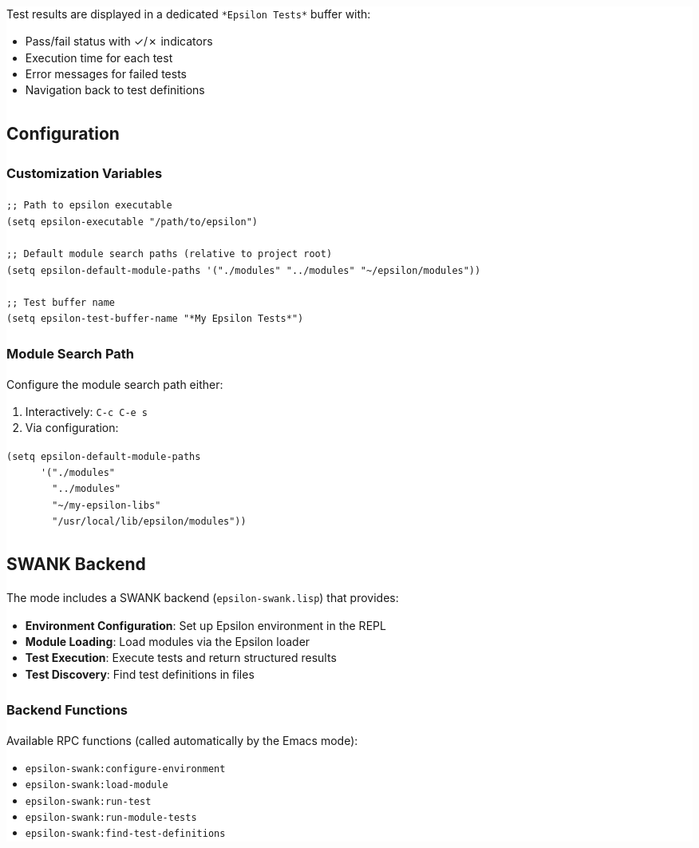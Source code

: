 Test results are displayed in a dedicated `*Epsilon Tests*` buffer with:
- Pass/fail status with ✓/✗ indicators
- Execution time for each test
- Error messages for failed tests
- Navigation back to test definitions

## Configuration

### Customization Variables

```elisp
;; Path to epsilon executable
(setq epsilon-executable "/path/to/epsilon")

;; Default module search paths (relative to project root)
(setq epsilon-default-module-paths '("./modules" "../modules" "~/epsilon/modules"))

;; Test buffer name
(setq epsilon-test-buffer-name "*My Epsilon Tests*")
```

### Module Search Path

Configure the module search path either:

1. Interactively: `C-c C-e s`
2. Via configuration:

```elisp
(setq epsilon-default-module-paths 
      '("./modules" 
        "../modules" 
        "~/my-epsilon-libs"
        "/usr/local/lib/epsilon/modules"))
```

## SWANK Backend

The mode includes a SWANK backend (`epsilon-swank.lisp`) that provides:

- **Environment Configuration**: Set up Epsilon environment in the REPL
- **Module Loading**: Load modules via the Epsilon loader
- **Test Execution**: Execute tests and return structured results
- **Test Discovery**: Find test definitions in files

### Backend Functions

Available RPC functions (called automatically by the Emacs mode):

- `epsilon-swank:configure-environment`
- `epsilon-swank:load-module`
- `epsilon-swank:run-test`
- `epsilon-swank:run-module-tests`
- `epsilon-swank:find-test-definitions`
